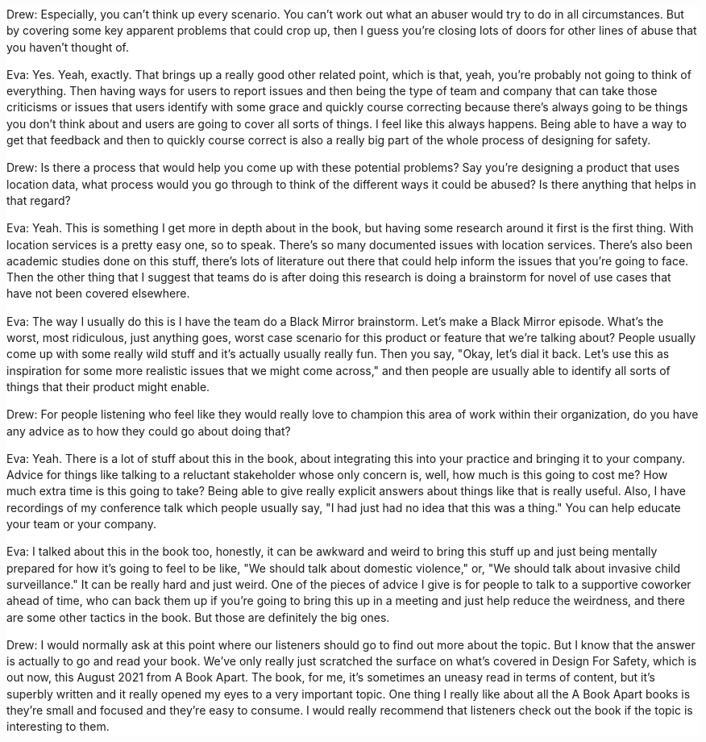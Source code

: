 <span class="smashing-tv-host">Drew:</span> Especially, you can’t think up every scenario. You can’t work out what an abuser would try to do in all circumstances. But by covering some key apparent problems that could crop up, then I guess you’re closing lots of doors for other lines of abuse that you haven’t thought of.

<span class="smashing-tv-speaker">Eva:</span> Yes. Yeah, exactly. That brings up a really good other related point, which is that, yeah, you’re probably not going to think of everything. Then having ways for users to report issues and then being the type of team and company that can take those criticisms or issues that users identify with some grace and quickly course correcting because there’s always going to be things you don’t think about and users are going to cover all sorts of things. I feel like this always happens. Being able to have a way to get that feedback and then to quickly course correct is also a really big part of the whole process of designing for safety.

<span class="smashing-tv-host">Drew:</span> Is there a process that would help you come up with these potential problems? Say you’re designing a product that uses location data, what process would you go through to think of the different ways it could be abused? Is there anything that helps in that regard?

<span class="smashing-tv-speaker">Eva:</span> Yeah. This is something I get more in depth about in the book, but having some research around it first is the first thing. With location services is a pretty easy one, so to speak. There’s so many documented issues with location services. There’s also been academic studies done on this stuff, there’s lots of literature out there that could help inform the issues that you’re going to face. Then the other thing that I suggest that teams do is after doing this research is doing a brainstorm for novel of use cases that have not been covered elsewhere.

<span class="smashing-tv-speaker">Eva:</span> The way I usually do this is I have the team do a Black Mirror brainstorm. Let’s make a Black Mirror episode. What’s the worst, most ridiculous, just anything goes, worst case scenario for this product or feature that we’re talking about? People usually come up with some really wild stuff and it’s actually usually really fun. Then you say, "Okay, let’s dial it back. Let’s use this as inspiration for some more realistic issues that we might come across," and then people are usually able to identify all sorts of things that their product might enable.

<span class="smashing-tv-host">Drew:</span> For people listening who feel like they would really love to champion this area of work within their organization, do you have any advice as to how they could go about doing that?

<span class="smashing-tv-speaker">Eva:</span> Yeah. There is a lot of stuff about this in the book, about integrating this into your practice and bringing it to your company. Advice for things like talking to a reluctant stakeholder whose only concern is, well, how much is this going to cost me? How much extra time is this going to take? Being able to give really explicit answers about things like that is really useful. Also, I have recordings of my conference talk which people usually say, "I had just had no idea that this was a thing." You can help educate your team or your company.

<span class="smashing-tv-speaker">Eva:</span> I talked about this in the book too, honestly, it can be awkward and weird to bring this stuff up and just being mentally prepared for how it’s going to feel to be like, "We should talk about domestic violence," or, "We should talk about invasive child surveillance." It can be really hard and just weird. One of the pieces of advice I give is for people to talk to a supportive coworker ahead of time, who can back them up if you’re going to bring this up in a meeting and just help reduce the weirdness, and there are some other tactics in the book. But those are definitely the big ones.

<span class="smashing-tv-host">Drew:</span> I would normally ask at this point where our listeners should go to find out more about the topic. But I know that the answer is actually to go and read your book. We’ve only really just scratched the surface on what’s covered in Design For Safety, which is out now, this August 2021 from A Book Apart. The book, for me, it’s sometimes an uneasy read in terms of content, but it’s superbly written and it really opened my eyes to a very important topic. One thing I really like about all the A Book Apart books is they’re small and focused and they’re easy to consume. I would really recommend that listeners check out the book if the topic is interesting to them.
